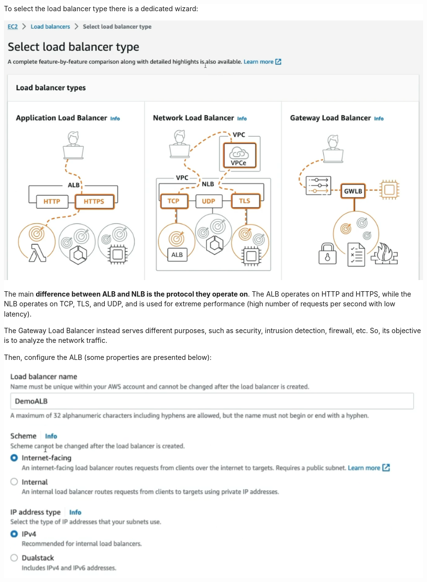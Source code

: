 To select the load balancer type there is a dedicated wizard:

![Select ALB Type](/assets/aws-certified-developer-associate/select_alb_type.png "Select ALB Type")

The main **difference between ALB and NLB is the protocol they operate on**. The ALB operates on HTTP and HTTPS, while the NLB operates on TCP, TLS, and UDP, and is used for extreme performance (high number of requests per second with low latency).

The Gateway Load Balancer instead serves different purposes, such as security, intrusion detection, firewall, etc. So, its objective is to analyze the network traffic.

Then, configure the ALB (some properties are presented below):

![Configure ALB](/assets/aws-certified-developer-associate/configure_alb.png "Configure ALB")
